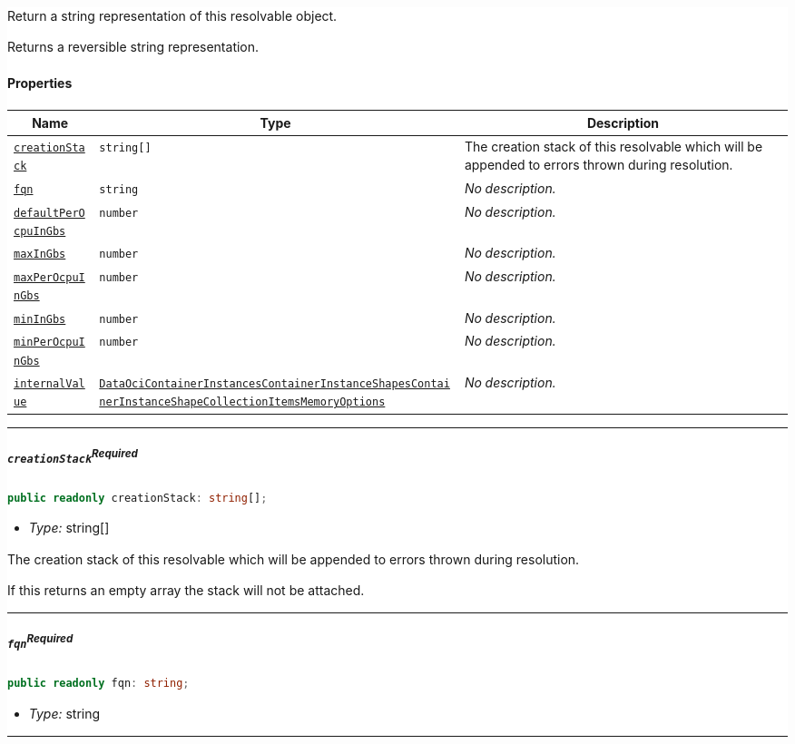 Return a string representation of this resolvable object.

Returns a reversible string representation.


#### Properties <a name="Properties" id="Properties"></a>

| **Name** | **Type** | **Description** |
| --- | --- | --- |
| <code><a href="#rhizo-co-terraform-provider-oci.dataOciContainerInstancesContainerInstanceShapes.DataOciContainerInstancesContainerInstanceShapesContainerInstanceShapeCollectionItemsMemoryOptionsOutputReference.property.creationStack">creationStack</a></code> | <code>string[]</code> | The creation stack of this resolvable which will be appended to errors thrown during resolution. |
| <code><a href="#rhizo-co-terraform-provider-oci.dataOciContainerInstancesContainerInstanceShapes.DataOciContainerInstancesContainerInstanceShapesContainerInstanceShapeCollectionItemsMemoryOptionsOutputReference.property.fqn">fqn</a></code> | <code>string</code> | *No description.* |
| <code><a href="#rhizo-co-terraform-provider-oci.dataOciContainerInstancesContainerInstanceShapes.DataOciContainerInstancesContainerInstanceShapesContainerInstanceShapeCollectionItemsMemoryOptionsOutputReference.property.defaultPerOcpuInGbs">defaultPerOcpuInGbs</a></code> | <code>number</code> | *No description.* |
| <code><a href="#rhizo-co-terraform-provider-oci.dataOciContainerInstancesContainerInstanceShapes.DataOciContainerInstancesContainerInstanceShapesContainerInstanceShapeCollectionItemsMemoryOptionsOutputReference.property.maxInGbs">maxInGbs</a></code> | <code>number</code> | *No description.* |
| <code><a href="#rhizo-co-terraform-provider-oci.dataOciContainerInstancesContainerInstanceShapes.DataOciContainerInstancesContainerInstanceShapesContainerInstanceShapeCollectionItemsMemoryOptionsOutputReference.property.maxPerOcpuInGbs">maxPerOcpuInGbs</a></code> | <code>number</code> | *No description.* |
| <code><a href="#rhizo-co-terraform-provider-oci.dataOciContainerInstancesContainerInstanceShapes.DataOciContainerInstancesContainerInstanceShapesContainerInstanceShapeCollectionItemsMemoryOptionsOutputReference.property.minInGbs">minInGbs</a></code> | <code>number</code> | *No description.* |
| <code><a href="#rhizo-co-terraform-provider-oci.dataOciContainerInstancesContainerInstanceShapes.DataOciContainerInstancesContainerInstanceShapesContainerInstanceShapeCollectionItemsMemoryOptionsOutputReference.property.minPerOcpuInGbs">minPerOcpuInGbs</a></code> | <code>number</code> | *No description.* |
| <code><a href="#rhizo-co-terraform-provider-oci.dataOciContainerInstancesContainerInstanceShapes.DataOciContainerInstancesContainerInstanceShapesContainerInstanceShapeCollectionItemsMemoryOptionsOutputReference.property.internalValue">internalValue</a></code> | <code><a href="#rhizo-co-terraform-provider-oci.dataOciContainerInstancesContainerInstanceShapes.DataOciContainerInstancesContainerInstanceShapesContainerInstanceShapeCollectionItemsMemoryOptions">DataOciContainerInstancesContainerInstanceShapesContainerInstanceShapeCollectionItemsMemoryOptions</a></code> | *No description.* |

---

##### `creationStack`<sup>Required</sup> <a name="creationStack" id="rhizo-co-terraform-provider-oci.dataOciContainerInstancesContainerInstanceShapes.DataOciContainerInstancesContainerInstanceShapesContainerInstanceShapeCollectionItemsMemoryOptionsOutputReference.property.creationStack"></a>

```typescript
public readonly creationStack: string[];
```

- *Type:* string[]

The creation stack of this resolvable which will be appended to errors thrown during resolution.

If this returns an empty array the stack will not be attached.

---

##### `fqn`<sup>Required</sup> <a name="fqn" id="rhizo-co-terraform-provider-oci.dataOciContainerInstancesContainerInstanceShapes.DataOciContainerInstancesContainerInstanceShapesContainerInstanceShapeCollectionItemsMemoryOptionsOutputReference.property.fqn"></a>

```typescript
public readonly fqn: string;
```

- *Type:* string

---
